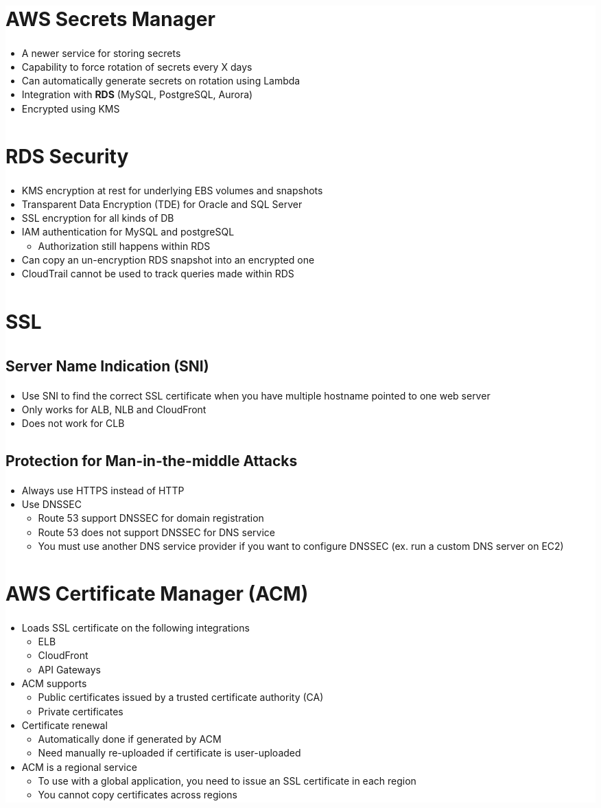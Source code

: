# AWS Secrets Manager

- A newer service for storing secrets
- Capability to force rotation of secrets every X days
- Can automatically generate secrets on rotation using Lambda
- Integration with **RDS** (MySQL, PostgreSQL, Aurora)
- Encrypted using KMS

# RDS Security

- KMS encryption at rest for underlying EBS volumes and snapshots
- Transparent Data Encryption (TDE) for Oracle and SQL Server
- SSL encryption for all kinds of DB
- IAM authentication for MySQL and postgreSQL
  - Authorization still happens within RDS
- Can copy an un-encryption RDS snapshot into an encrypted one
- CloudTrail cannot be used to track queries made within RDS

# SSL

## Server Name Indication (SNI)

- Use SNI to find the correct SSL certificate when you have multiple hostname pointed to one web server
- Only works for ALB, NLB and CloudFront
- Does not work for CLB

## Protection for Man-in-the-middle Attacks

- Always use HTTPS instead of HTTP
- Use DNSSEC
  - Route 53 support DNSSEC for domain registration
  - Route 53 does not support DNSSEC for DNS service
  - You must use another DNS service provider if you want to configure DNSSEC (ex. run a custom DNS server on EC2)

# AWS Certificate Manager (ACM)

- Loads SSL certificate on the following integrations
  - ELB
  - CloudFront
  - API Gateways
- ACM supports
  - Public certificates issued by a trusted certificate authority (CA)
  - Private certificates
- Certificate renewal
  - Automatically done if generated by ACM
  - Need manually re-uploaded if certificate is user-uploaded
- ACM is a regional service
  - To use with a global application, you need to issue an SSL certificate in each region
  - You cannot copy certificates across regions
